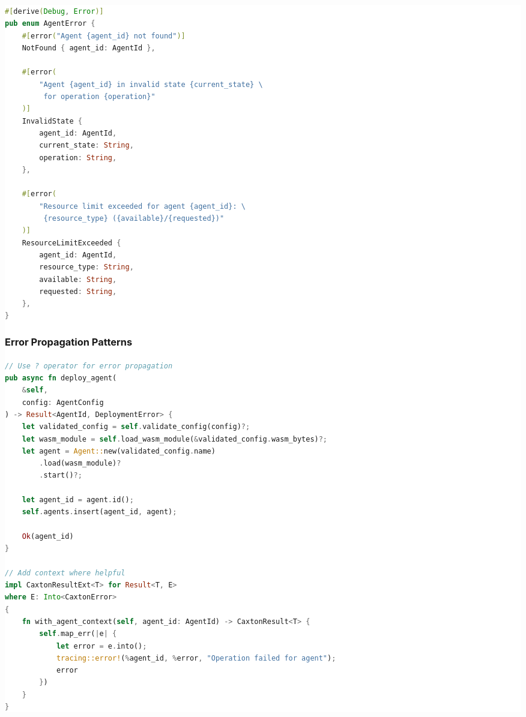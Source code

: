 ```rust
#[derive(Debug, Error)]
pub enum AgentError {
    #[error("Agent {agent_id} not found")]
    NotFound { agent_id: AgentId },

    #[error(
        "Agent {agent_id} in invalid state {current_state} \
         for operation {operation}"
    )]
    InvalidState {
        agent_id: AgentId,
        current_state: String,
        operation: String,
    },

    #[error(
        "Resource limit exceeded for agent {agent_id}: \
         {resource_type} ({available}/{requested})"
    )]
    ResourceLimitExceeded {
        agent_id: AgentId,
        resource_type: String,
        available: String,
        requested: String,
    },
}
```

### Error Propagation Patterns

```rust
// Use ? operator for error propagation
pub async fn deploy_agent(
    &self,
    config: AgentConfig
) -> Result<AgentId, DeploymentError> {
    let validated_config = self.validate_config(config)?;
    let wasm_module = self.load_wasm_module(&validated_config.wasm_bytes)?;
    let agent = Agent::new(validated_config.name)
        .load(wasm_module)?
        .start()?;

    let agent_id = agent.id();
    self.agents.insert(agent_id, agent);

    Ok(agent_id)
}

// Add context where helpful
impl CaxtonResultExt<T> for Result<T, E>
where E: Into<CaxtonError>
{
    fn with_agent_context(self, agent_id: AgentId) -> CaxtonResult<T> {
        self.map_err(|e| {
            let error = e.into();
            tracing::error!(%agent_id, %error, "Operation failed for agent");
            error
        })
    }
}
```
